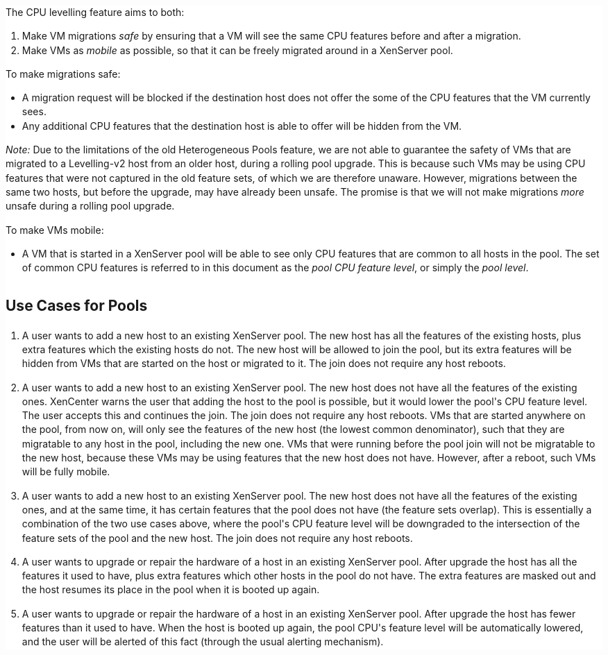 The CPU levelling feature aims to both:

1. Make VM migrations _safe_ by ensuring that a VM will see the same CPU features before and after a migration.
2. Make VMs as _mobile_ as possible, so that it can be freely migrated around in a XenServer pool.

To make migrations safe:

* A migration request will be blocked if the destination host does not offer the some of the CPU features that the VM currently sees.
* Any additional CPU features that the destination host is able to offer will be hidden from the VM.

_Note:_ Due to the limitations of the old Heterogeneous Pools feature, we are not able to guarantee the safety of VMs that are migrated to a Levelling-v2 host from an older host, during a rolling pool upgrade. This is because such VMs may be using CPU features that were not captured in the old feature sets, of which we are therefore unaware. However, migrations between the same two hosts, but before the upgrade, may have already been unsafe. The promise is that we will not make migrations _more_ unsafe during a rolling pool upgrade.

To make VMs mobile:

* A VM that is started in a XenServer pool will be able to see only CPU features that are common to all hosts in the pool. The set of common CPU features is referred to in this document as the _pool CPU feature level_, or simply the _pool level_.

Use Cases for Pools
-------------------

1. A user wants to add a new host to an existing XenServer pool.  The new host has all the features of the existing hosts, plus extra features which the existing hosts do not.  The new host will be allowed to join the pool, but its extra features will be hidden from VMs that are started on the host or migrated to it.  The join does not require any host reboots.

2. A user wants to add a new host to an existing XenServer pool.  The new host does not have all the features of the existing ones.  XenCenter warns the user that adding the host to the pool is possible, but it would lower the pool's CPU feature level.  The user accepts this and continues the join.  The join does not require any host reboots.  VMs that are started anywhere on the pool, from now on, will only see the features of the new host (the lowest common denominator), such that they are migratable to any host in the pool, including the new one.  VMs that were running before the pool join will not be migratable to the new host, because these VMs may be using features that the new host does not have.  However, after a reboot, such VMs will be fully mobile.

3. A user wants to add a new host to an existing XenServer pool.  The new host does not have all the features of the existing ones, and at the same time, it has certain features that the pool does not have (the feature sets overlap).  This is essentially a combination of the two use cases above, where the pool's CPU feature level will be downgraded to the intersection of the feature sets of the pool and the new host.  The join does not require any host reboots.

4. A user wants to upgrade or repair the hardware of a host in an existing XenServer pool.  After upgrade the host has all the features it used to have, plus extra features which other hosts in the pool do not have.   The extra features are masked out and the host resumes its place in the pool when it is booted up again.

5. A user wants to upgrade or repair the hardware of a host in an existing XenServer pool.  After upgrade the host has fewer features than it used to have.  When the host is booted up again, the pool CPU's feature level will be automatically lowered, and the user will be alerted of this fact (through the usual alerting mechanism).
